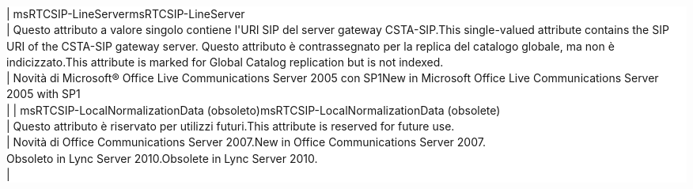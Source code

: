 | <span data-ttu-id="30ce5-392">msRTCSIP-LineServer</span><span class="sxs-lookup"><span data-stu-id="30ce5-392">msRTCSIP-LineServer</span></span>  <br/>                                   | <span data-ttu-id="30ce5-393">Questo attributo a valore singolo contiene l'URI SIP del server gateway CSTA-SIP.</span><span class="sxs-lookup"><span data-stu-id="30ce5-393">This single-valued attribute contains the SIP URI of the CSTA-SIP gateway server.</span></span> <span data-ttu-id="30ce5-394">Questo attributo è contrassegnato per la replica del catalogo globale, ma non è indicizzato.</span><span class="sxs-lookup"><span data-stu-id="30ce5-394">This attribute is marked for Global Catalog replication but is not indexed.</span></span>  <br/>                                                                                                                                                                                                                                                                                                                                                                                                                                                                                                                                                                                                                                                                                                                                                                                                                                                                                                                                                                                                                                                                                                                                                                                                    | <span data-ttu-id="30ce5-395">Novità di Microsoft® Office Live Communications Server 2005 con SP1</span><span class="sxs-lookup"><span data-stu-id="30ce5-395">New in Microsoft Office Live Communications Server 2005 with SP1</span></span>  <br/>                                                                                                                                                                                                                                                                                                                                                                                                                                                                                                                       |
| <span data-ttu-id="30ce5-396">msRTCSIP-LocalNormalizationData (obsoleto)</span><span class="sxs-lookup"><span data-stu-id="30ce5-396">msRTCSIP-LocalNormalizationData (obsolete)</span></span>  <br/>            | <span data-ttu-id="30ce5-397">Questo attributo è riservato per utilizzi futuri.</span><span class="sxs-lookup"><span data-stu-id="30ce5-397">This attribute is reserved for future use.</span></span>  <br/>                                                                                                                                                                                                                                                                                                                                                                                                                                                                                                                                                                                                                                                                                                                                                                                                                                                                                                                                                                                                                                                                                                                                                                                                                                                                                                                       | <span data-ttu-id="30ce5-398">Novità di Office Communications Server 2007.</span><span class="sxs-lookup"><span data-stu-id="30ce5-398">New in Office Communications Server 2007.</span></span>  <br/> <span data-ttu-id="30ce5-399">Obsoleto in Lync Server 2010.</span><span class="sxs-lookup"><span data-stu-id="30ce5-399">Obsolete in Lync Server 2010.</span></span>  <br/>                                                                                                                                                                                                                                                                                                                                                                                                                                                                                                         |